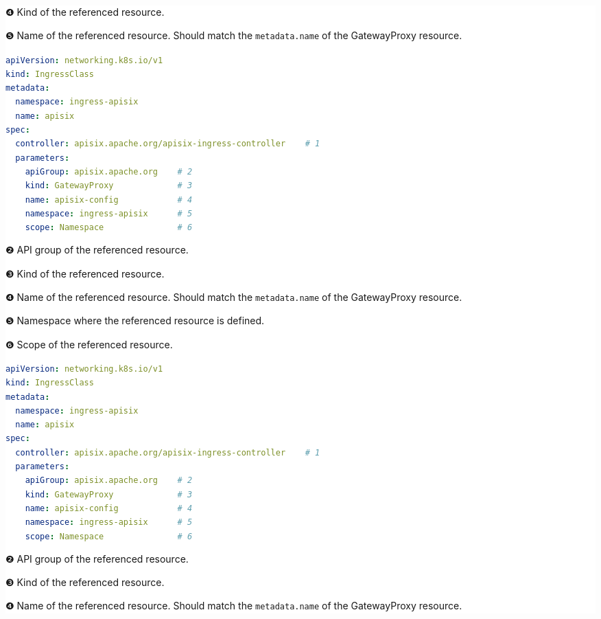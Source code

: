 ❹ Kind of the referenced resource.

❺ Name of the referenced resource. Should match the `metadata.name` of the GatewayProxy resource.

</TabItem>

<TabItem value="ingress">

```yaml
apiVersion: networking.k8s.io/v1
kind: IngressClass
metadata:
  namespace: ingress-apisix
  name: apisix
spec:
  controller: apisix.apache.org/apisix-ingress-controller    # 1
  parameters:
    apiGroup: apisix.apache.org    # 2
    kind: GatewayProxy             # 3
    name: apisix-config            # 4
    namespace: ingress-apisix      # 5
    scope: Namespace               # 6
```

❷ API group of the referenced resource.

❸ Kind of the referenced resource.

❹ Name of the referenced resource. Should match the `metadata.name` of the GatewayProxy resource.

❺ Namespace where the referenced resource is defined.

❻ Scope of the referenced resource.

</TabItem>

<TabItem value="apisix-crd">

```yaml
apiVersion: networking.k8s.io/v1
kind: IngressClass
metadata:
  namespace: ingress-apisix
  name: apisix
spec:
  controller: apisix.apache.org/apisix-ingress-controller    # 1
  parameters:
    apiGroup: apisix.apache.org    # 2
    kind: GatewayProxy             # 3
    name: apisix-config            # 4
    namespace: ingress-apisix      # 5
    scope: Namespace               # 6
```

❷ API group of the referenced resource.

❸ Kind of the referenced resource.

❹ Name of the referenced resource. Should match the `metadata.name` of the GatewayProxy resource.
